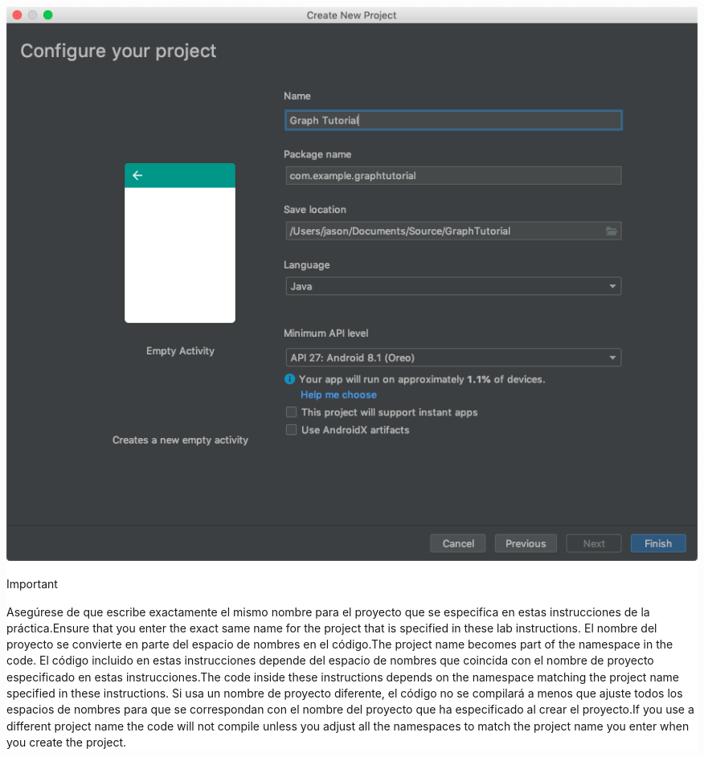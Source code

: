 ![Captura de pantalla del cuadro de diálogo Configurar el proyecto](./images/configure-project.png)

> [!IMPORTANT]
> <span data-ttu-id="6f7b8-108">Asegúrese de que escribe exactamente el mismo nombre para el proyecto que se especifica en estas instrucciones de la práctica.</span><span class="sxs-lookup"><span data-stu-id="6f7b8-108">Ensure that you enter the exact same name for the project that is specified in these lab instructions.</span></span> <span data-ttu-id="6f7b8-109">El nombre del proyecto se convierte en parte del espacio de nombres en el código.</span><span class="sxs-lookup"><span data-stu-id="6f7b8-109">The project name becomes part of the namespace in the code.</span></span> <span data-ttu-id="6f7b8-110">El código incluido en estas instrucciones depende del espacio de nombres que coincida con el nombre de proyecto especificado en estas instrucciones.</span><span class="sxs-lookup"><span data-stu-id="6f7b8-110">The code inside these instructions depends on the namespace matching the project name specified in these instructions.</span></span> <span data-ttu-id="6f7b8-111">Si usa un nombre de proyecto diferente, el código no se compilará a menos que ajuste todos los espacios de nombres para que se correspondan con el nombre del proyecto que ha especificado al crear el proyecto.</span><span class="sxs-lookup"><span data-stu-id="6f7b8-111">If you use a different project name the code will not compile unless you adjust all the namespaces to match the project name you enter when you create the project.</span></span>
